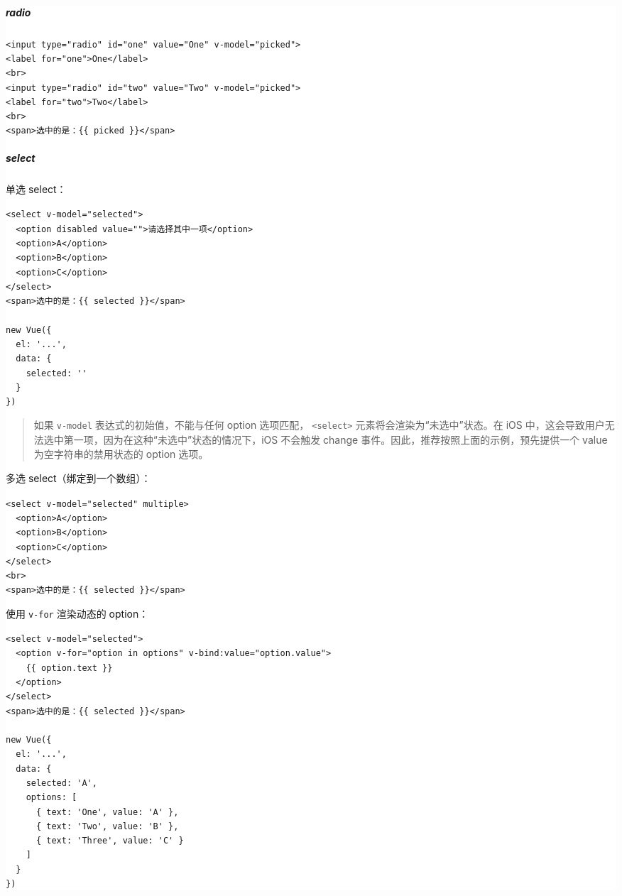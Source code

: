 ##### radio
```
<input type="radio" id="one" value="One" v-model="picked">
<label for="one">One</label>
<br>
<input type="radio" id="two" value="Two" v-model="picked">
<label for="two">Two</label>
<br>
<span>选中的是：{{ picked }}</span>
```

##### select

单选 select：
```
<select v-model="selected">
  <option disabled value="">请选择其中一项</option>
  <option>A</option>
  <option>B</option>
  <option>C</option>
</select>
<span>选中的是：{{ selected }}</span>

new Vue({
  el: '...',
  data: {
    selected: ''
  }
})
```

> 如果 `v-model` 表达式的初始值，不能与任何 option 选项匹配，  `<select>` 元素将会渲染为“未选中”状态。在 iOS 中，这会导致用户无法选中第一项，因为在这种“未选中”状态的情况下，iOS 不会触发 change 事件。因此，推荐按照上面的示例，预先提供一个 value 为空字符串的禁用状态的 option 选项。

多选 select（绑定到一个数组）：
```
<select v-model="selected" multiple>
  <option>A</option>
  <option>B</option>
  <option>C</option>
</select>
<br>
<span>选中的是：{{ selected }}</span>
```

使用 `v-for` 渲染动态的 option：
```
<select v-model="selected">
  <option v-for="option in options" v-bind:value="option.value">
    {{ option.text }}
  </option>
</select>
<span>选中的是：{{ selected }}</span>

new Vue({
  el: '...',
  data: {
    selected: 'A',
    options: [
      { text: 'One', value: 'A' },
      { text: 'Two', value: 'B' },
      { text: 'Three', value: 'C' }
    ]
  }
})
```
